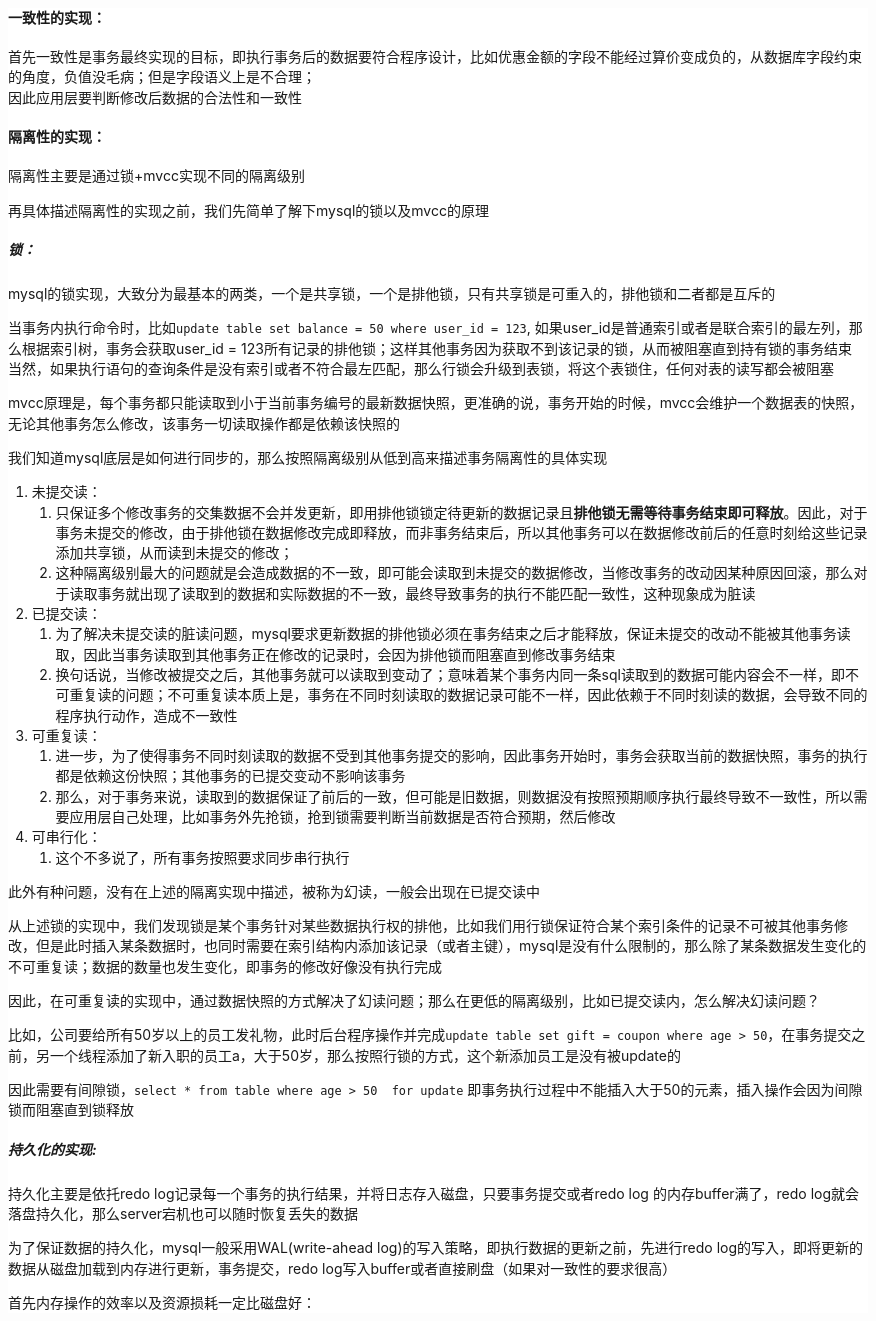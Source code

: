 #### 一致性的实现：
首先一致性是事务最终实现的目标，即执行事务后的数据要符合程序设计，比如优惠金额的字段不能经过算价变成负的，从数据库字段约束的角度，负值没毛病；但是字段语义上是不合理；  
因此应用层要判断修改后数据的合法性和一致性

#### 隔离性的实现：
隔离性主要是通过锁+mvcc实现不同的隔离级别

再具体描述隔离性的实现之前，我们先简单了解下mysql的锁以及mvcc的原理

##### 锁：
mysql的锁实现，大致分为最基本的两类，一个是共享锁，一个是排他锁，只有共享锁是可重入的，排他锁和二者都是互斥的

当事务内执行命令时，比如`update table set balance = 50 where user_id = 123`, 如果user_id是普通索引或者是联合索引的最左列，那么根据索引树，事务会获取user_id = 123所有记录的排他锁；这样其他事务因为获取不到该记录的锁，从而被阻塞直到持有锁的事务结束  
当然，如果执行语句的查询条件是没有索引或者不符合最左匹配，那么行锁会升级到表锁，将这个表锁住，任何对表的读写都会被阻塞

mvcc原理是，每个事务都只能读取到小于当前事务编号的最新数据快照，更准确的说，事务开始的时候，mvcc会维护一个数据表的快照，无论其他事务怎么修改，该事务一切读取操作都是依赖该快照的

我们知道mysql底层是如何进行同步的，那么按照隔离级别从低到高来描述事务隔离性的具体实现
1. 未提交读：
   1. 只保证多个修改事务的交集数据不会并发更新，即用排他锁锁定待更新的数据记录且**排他锁无需等待事务结束即可释放**。因此，对于事务未提交的修改，由于排他锁在数据修改完成即释放，而非事务结束后，所以其他事务可以在数据修改前后的任意时刻给这些记录添加共享锁，从而读到未提交的修改；
   2. 这种隔离级别最大的问题就是会造成数据的不一致，即可能会读取到未提交的数据修改，当修改事务的改动因某种原因回滚，那么对于读取事务就出现了读取到的数据和实际数据的不一致，最终导致事务的执行不能匹配一致性，这种现象成为脏读
2. 已提交读：
   1. 为了解决未提交读的脏读问题，mysql要求更新数据的排他锁必须在事务结束之后才能释放，保证未提交的改动不能被其他事务读取，因此当事务读取到其他事务正在修改的记录时，会因为排他锁而阻塞直到修改事务结束
   2. 换句话说，当修改被提交之后，其他事务就可以读取到变动了；意味着某个事务内同一条sql读取到的数据可能内容会不一样，即不可重复读的问题；不可重复读本质上是，事务在不同时刻读取的数据记录可能不一样，因此依赖于不同时刻读的数据，会导致不同的程序执行动作，造成不一致性
3. 可重复读：
   1. 进一步，为了使得事务不同时刻读取的数据不受到其他事务提交的影响，因此事务开始时，事务会获取当前的数据快照，事务的执行都是依赖这份快照；其他事务的已提交变动不影响该事务
   2. 那么，对于事务来说，读取到的数据保证了前后的一致，但可能是旧数据，则数据没有按照预期顺序执行最终导致不一致性，所以需要应用层自己处理，比如事务外先抢锁，抢到锁需要判断当前数据是否符合预期，然后修改
4. 可串行化：
   1. 这个不多说了，所有事务按照要求同步串行执行

此外有种问题，没有在上述的隔离实现中描述，被称为幻读，一般会出现在已提交读中

从上述锁的实现中，我们发现锁是某个事务针对某些数据执行权的排他，比如我们用行锁保证符合某个索引条件的记录不可被其他事务修改，但是此时插入某条数据时，也同时需要在索引结构内添加该记录（或者主键），mysql是没有什么限制的，那么除了某条数据发生变化的不可重复读；数据的数量也发生变化，即事务的修改好像没有执行完成

因此，在可重复读的实现中，通过数据快照的方式解决了幻读问题；那么在更低的隔离级别，比如已提交读内，怎么解决幻读问题？

比如，公司要给所有50岁以上的员工发礼物，此时后台程序操作并完成`update table set gift = coupon where age > 50`，在事务提交之前，另一个线程添加了新入职的员工a，大于50岁，那么按照行锁的方式，这个新添加员工是没有被update的

因此需要有间隙锁，`select * from table where age > 50  for update` 即事务执行过程中不能插入大于50的元素，插入操作会因为间隙锁而阻塞直到锁释放
##### 持久化的实现:
持久化主要是依托redo log记录每一个事务的执行结果，并将日志存入磁盘，只要事务提交或者redo log 的内存buffer满了，redo log就会落盘持久化，那么server宕机也可以随时恢复丢失的数据

为了保证数据的持久化，mysql一般采用WAL(write-ahead log)的写入策略，即执行数据的更新之前，先进行redo log的写入，即将更新的数据从磁盘加载到内存进行更新，事务提交，redo log写入buffer或者直接刷盘（如果对一致性的要求很高）

首先内存操作的效率以及资源损耗一定比磁盘好：
